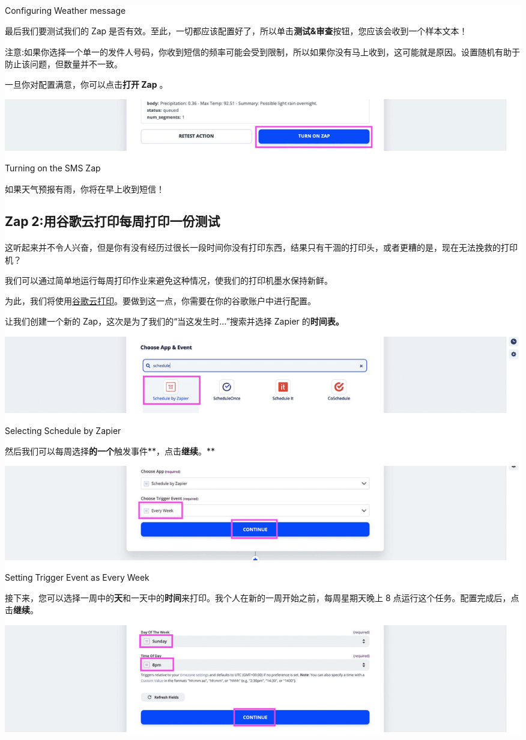 Configuring Weather message

最后我们要测试我们的 Zap 是否有效。至此，一切都应该配置好了，所以单击**测试&审查**按钮，您应该会收到一个样本文本！

注意:如果你选择一个单一的发件人号码，你收到短信的频率可能会受到限制，所以如果你没有马上收到，这可能就是原因。设置随机有助于防止该问题，但数量并不一致。

一旦你对配置满意，你可以点击**打开 Zap** 。

![zapier-turn-on-zap](img/e2ffca7f3b4cb4fccfa44be8facafed9.png)

Turning on the SMS Zap

如果天气预报有雨，你将在早上收到短信！

## Zap 2:用谷歌云打印每周打印一份测试

这听起来并不令人兴奋，但是你有没有经历过很长一段时间你没有打印东西，结果只有干涸的打印头，或者更糟的是，现在无法挽救的打印机？

我们可以通过简单地运行每周打印作业来避免这种情况，使我们的打印机墨水保持新鲜。

为此，我们将使用[谷歌云打印](https://www.google.com/cloudprint/learn/)。要做到这一点，你需要在你的谷歌账户中进行配置。

让我们创建一个新的 Zap，这次是为了我们的“当这发生时…”搜索并选择 Zapier 的**时间表。**

![schedule-by-zapier](img/ad007f31eaf3a0157e2b3d6a1f11df1e.png)

Selecting Schedule by Zapier

然后我们可以每周选择**的一个**触发事件**，点击**继续**。**

![zapier-schedule-trigger-every-week](img/4171e1f20434532f337cf9198374f671.png)

Setting Trigger Event as Every Week

接下来，您可以选择一周中的**天**和一天中的**时间**来打印。我个人在新的一周开始之前，每周星期天晚上 8 点运行这个任务。配置完成后，点击**继续**。

![zapier-schedule-sunday-8pm](img/80a135983918f278163669234041859c.png)
